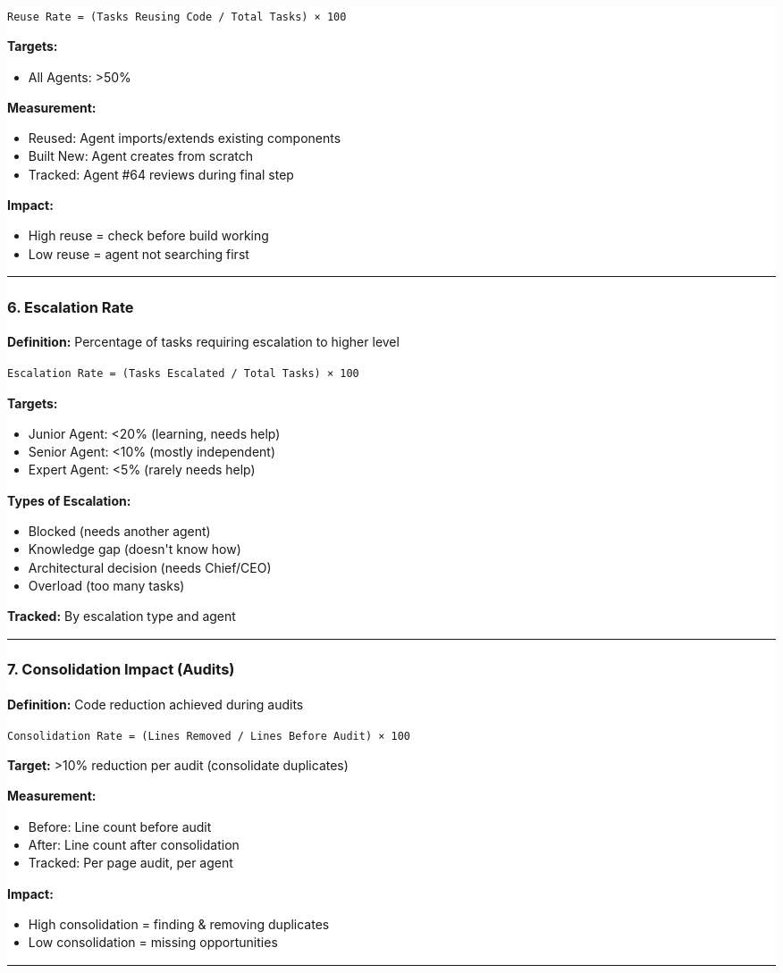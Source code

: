 ```
Reuse Rate = (Tasks Reusing Code / Total Tasks) × 100
```

**Targets:**
- All Agents: >50%

**Measurement:**
- Reused: Agent imports/extends existing components
- Built New: Agent creates from scratch
- Tracked: Agent #64 reviews during final step

**Impact:**
- High reuse = check before build working
- Low reuse = agent not searching first

---

### 6. Escalation Rate
**Definition:** Percentage of tasks requiring escalation to higher level

```
Escalation Rate = (Tasks Escalated / Total Tasks) × 100
```

**Targets:**
- Junior Agent: <20% (learning, needs help)
- Senior Agent: <10% (mostly independent)
- Expert Agent: <5% (rarely needs help)

**Types of Escalation:**
- Blocked (needs another agent)
- Knowledge gap (doesn't know how)
- Architectural decision (needs Chief/CEO)
- Overload (too many tasks)

**Tracked:** By escalation type and agent

---

### 7. Consolidation Impact (Audits)
**Definition:** Code reduction achieved during audits

```
Consolidation Rate = (Lines Removed / Lines Before Audit) × 100
```

**Target:** >10% reduction per audit (consolidate duplicates)

**Measurement:**
- Before: Line count before audit
- After: Line count after consolidation
- Tracked: Per page audit, per agent

**Impact:**
- High consolidation = finding & removing duplicates
- Low consolidation = missing opportunities

---